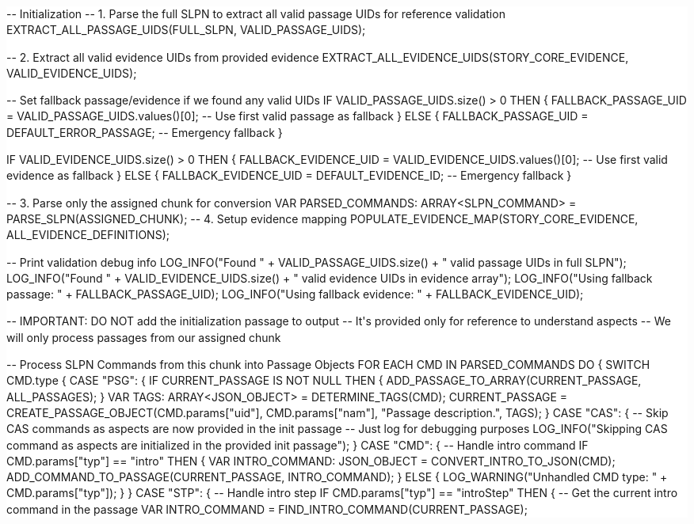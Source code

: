   -- Initialization
  -- 1. Parse the full SLPN to extract all valid passage UIDs for reference validation
  EXTRACT_ALL_PASSAGE_UIDS(FULL_SLPN, VALID_PASSAGE_UIDS);
  
  -- 2. Extract all valid evidence UIDs from provided evidence
  EXTRACT_ALL_EVIDENCE_UIDS(STORY_CORE_EVIDENCE, VALID_EVIDENCE_UIDS);
  
  -- Set fallback passage/evidence if we found any valid UIDs
  IF VALID_PASSAGE_UIDS.size() > 0 THEN {
    FALLBACK_PASSAGE_UID = VALID_PASSAGE_UIDS.values()[0]; -- Use first valid passage as fallback
  } ELSE {
    FALLBACK_PASSAGE_UID = DEFAULT_ERROR_PASSAGE; -- Emergency fallback
  }
  
  IF VALID_EVIDENCE_UIDS.size() > 0 THEN {
    FALLBACK_EVIDENCE_UID = VALID_EVIDENCE_UIDS.values()[0]; -- Use first valid evidence as fallback
  } ELSE {
    FALLBACK_EVIDENCE_UID = DEFAULT_EVIDENCE_ID; -- Emergency fallback
  }
  
  -- 3. Parse only the assigned chunk for conversion
  VAR PARSED_COMMANDS: ARRAY<SLPN_COMMAND> = PARSE_SLPN(ASSIGNED_CHUNK);
  -- 4. Setup evidence mapping
  POPULATE_EVIDENCE_MAP(STORY_CORE_EVIDENCE, ALL_EVIDENCE_DEFINITIONS);

  -- Print validation debug info
  LOG_INFO("Found " + VALID_PASSAGE_UIDS.size() + " valid passage UIDs in full SLPN");
  LOG_INFO("Found " + VALID_EVIDENCE_UIDS.size() + " valid evidence UIDs in evidence array");
  LOG_INFO("Using fallback passage: " + FALLBACK_PASSAGE_UID);
  LOG_INFO("Using fallback evidence: " + FALLBACK_EVIDENCE_UID);
  
  -- IMPORTANT: DO NOT add the initialization passage to output
  -- It's provided only for reference to understand aspects
  -- We will only process passages from our assigned chunk
  
  -- Process SLPN Commands from this chunk into Passage Objects
  FOR EACH CMD IN PARSED_COMMANDS DO {
    SWITCH CMD.type {
      CASE "PSG": {
        IF CURRENT_PASSAGE IS NOT NULL THEN {
          ADD_PASSAGE_TO_ARRAY(CURRENT_PASSAGE, ALL_PASSAGES);
        }
        VAR TAGS: ARRAY<JSON_OBJECT> = DETERMINE_TAGS(CMD);
        CURRENT_PASSAGE = CREATE_PASSAGE_OBJECT(CMD.params["uid"], CMD.params["nam"], "Passage description.", TAGS);
      }
      CASE "CAS": {
        -- Skip CAS commands as aspects are now provided in the init passage
        -- Just log for debugging purposes
        LOG_INFO("Skipping CAS command as aspects are initialized in the provided init passage");
      }
      CASE "CMD": {
        -- Handle intro command
        IF CMD.params["typ"] == "intro" THEN {
          VAR INTRO_COMMAND: JSON_OBJECT = CONVERT_INTRO_TO_JSON(CMD);
          ADD_COMMAND_TO_PASSAGE(CURRENT_PASSAGE, INTRO_COMMAND);
        } ELSE {
          LOG_WARNING("Unhandled CMD type: " + CMD.params["typ"]);
        }
      }
      CASE "STP": {
        -- Handle intro step
        IF CMD.params["typ"] == "introStep" THEN {
          -- Get the current intro command in the passage
          VAR INTRO_COMMAND = FIND_INTRO_COMMAND(CURRENT_PASSAGE);
          